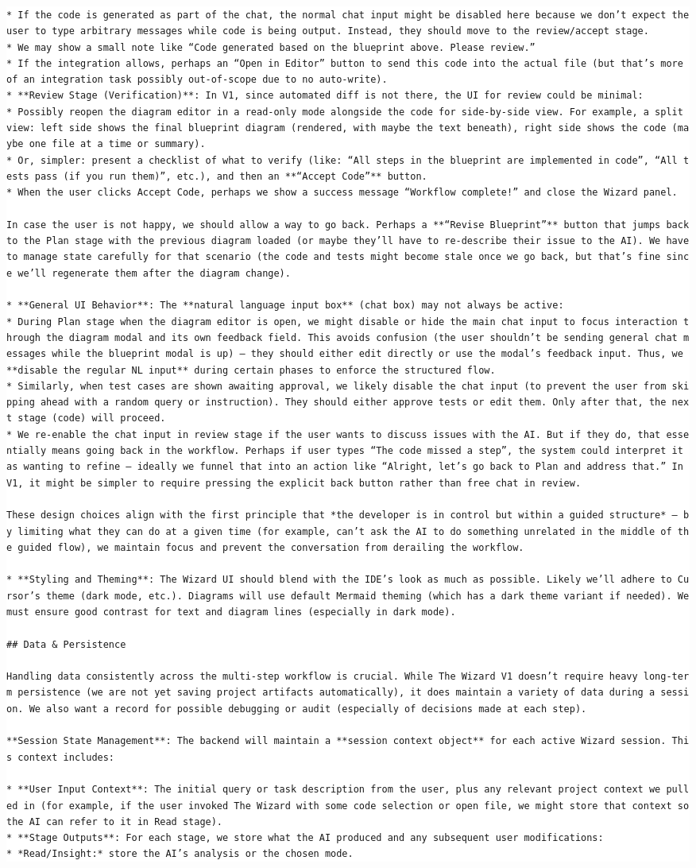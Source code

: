   ```mermaid
* If the code is generated as part of the chat, the normal chat input might be disabled here because we don’t expect the user to type arbitrary messages while code is being output. Instead, they should move to the review/accept stage.
* We may show a small note like “Code generated based on the blueprint above. Please review.”
* If the integration allows, perhaps an “Open in Editor” button to send this code into the actual file (but that’s more of an integration task possibly out-of-scope due to no auto-write).
* **Review Stage (Verification)**: In V1, since automated diff is not there, the UI for review could be minimal:
* Possibly reopen the diagram editor in a read-only mode alongside the code for side-by-side view. For example, a split view: left side shows the final blueprint diagram (rendered, with maybe the text beneath), right side shows the code (maybe one file at a time or summary).
* Or, simpler: present a checklist of what to verify (like: “All steps in the blueprint are implemented in code”, “All tests pass (if you run them)”, etc.), and then an **“Accept Code”** button.
* When the user clicks Accept Code, perhaps we show a success message “Workflow complete!” and close the Wizard panel.

In case the user is not happy, we should allow a way to go back. Perhaps a **“Revise Blueprint”** button that jumps back to the Plan stage with the previous diagram loaded (or maybe they’ll have to re-describe their issue to the AI). We have to manage state carefully for that scenario (the code and tests might become stale once we go back, but that’s fine since we’ll regenerate them after the diagram change).

* **General UI Behavior**: The **natural language input box** (chat box) may not always be active:
* During Plan stage when the diagram editor is open, we might disable or hide the main chat input to focus interaction through the diagram modal and its own feedback field. This avoids confusion (the user shouldn’t be sending general chat messages while the blueprint modal is up) – they should either edit directly or use the modal’s feedback input. Thus, we **disable the regular NL input** during certain phases to enforce the structured flow.
* Similarly, when test cases are shown awaiting approval, we likely disable the chat input (to prevent the user from skipping ahead with a random query or instruction). They should either approve tests or edit them. Only after that, the next stage (code) will proceed.
* We re-enable the chat input in review stage if the user wants to discuss issues with the AI. But if they do, that essentially means going back in the workflow. Perhaps if user types “The code missed a step”, the system could interpret it as wanting to refine – ideally we funnel that into an action like “Alright, let’s go back to Plan and address that.” In V1, it might be simpler to require pressing the explicit back button rather than free chat in review.

These design choices align with the first principle that *the developer is in control but within a guided structure* – by limiting what they can do at a given time (for example, can’t ask the AI to do something unrelated in the middle of the guided flow), we maintain focus and prevent the conversation from derailing the workflow.

* **Styling and Theming**: The Wizard UI should blend with the IDE’s look as much as possible. Likely we’ll adhere to Cursor’s theme (dark mode, etc.). Diagrams will use default Mermaid theming (which has a dark theme variant if needed). We must ensure good contrast for text and diagram lines (especially in dark mode).

## Data & Persistence

Handling data consistently across the multi-step workflow is crucial. While The Wizard V1 doesn’t require heavy long-term persistence (we are not yet saving project artifacts automatically), it does maintain a variety of data during a session. We also want a record for possible debugging or audit (especially of decisions made at each step).

**Session State Management**: The backend will maintain a **session context object** for each active Wizard session. This context includes:

* **User Input Context**: The initial query or task description from the user, plus any relevant project context we pulled in (for example, if the user invoked The Wizard with some code selection or open file, we might store that context so the AI can refer to it in Read stage).
* **Stage Outputs**: For each stage, we store what the AI produced and any subsequent user modifications:
* *Read/Insight:* store the AI’s analysis or the chosen mode.
  ```